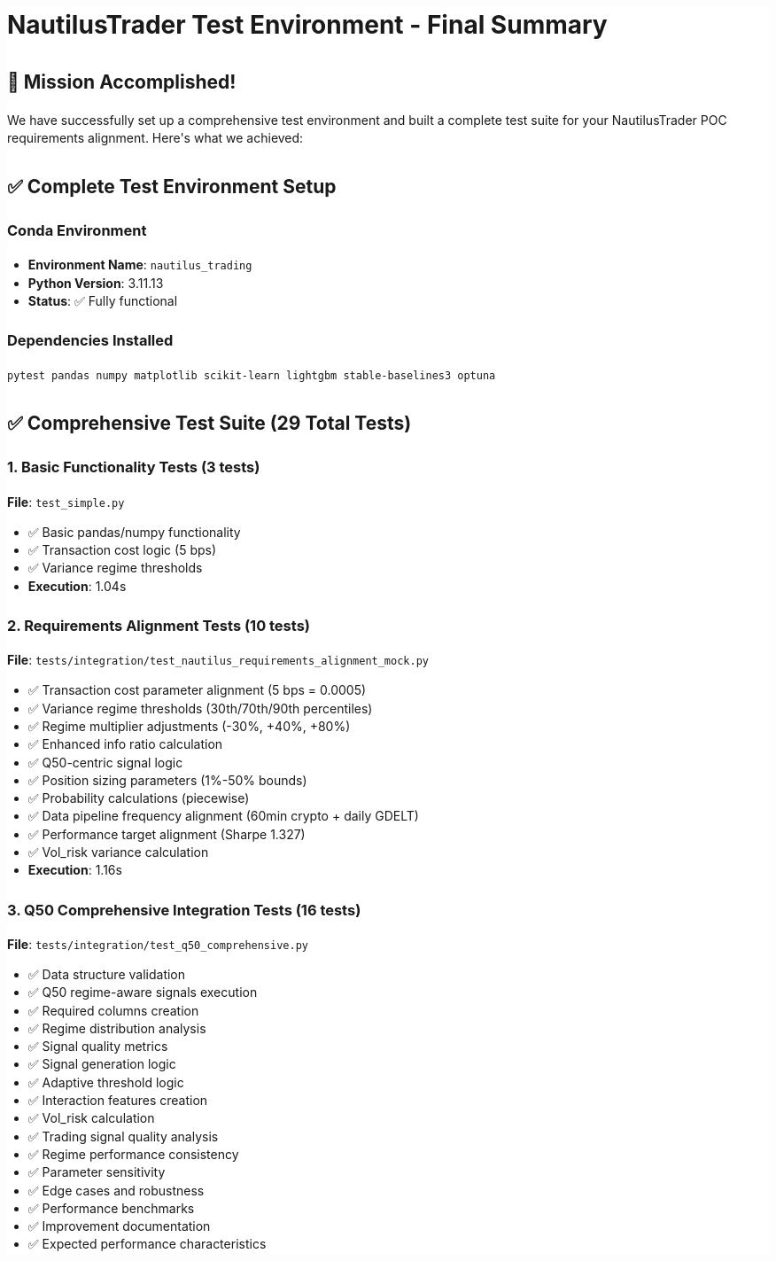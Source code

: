 # NautilusTrader Test Environment - Final Summary

## 🎉 Mission Accomplished!

We have successfully set up a comprehensive test environment and built a complete test suite for your NautilusTrader POC requirements alignment. Here's what we achieved:

## ✅ Complete Test Environment Setup

### Conda Environment
- **Environment Name**: `nautilus_trading`
- **Python Version**: 3.11.13
- **Status**: ✅ Fully functional

### Dependencies Installed
```bash
pytest pandas numpy matplotlib scikit-learn lightgbm stable-baselines3 optuna
```

## ✅ Comprehensive Test Suite (29 Total Tests)

### 1. Basic Functionality Tests (3 tests)
**File**: `test_simple.py`
- ✅ Basic pandas/numpy functionality
- ✅ Transaction cost logic (5 bps)
- ✅ Variance regime thresholds
- **Execution**: 1.04s

### 2. Requirements Alignment Tests (10 tests)
**File**: `tests/integration/test_nautilus_requirements_alignment_mock.py`
- ✅ Transaction cost parameter alignment (5 bps = 0.0005)
- ✅ Variance regime thresholds (30th/70th/90th percentiles)
- ✅ Regime multiplier adjustments (-30%, +40%, +80%)
- ✅ Enhanced info ratio calculation
- ✅ Q50-centric signal logic
- ✅ Position sizing parameters (1%-50% bounds)
- ✅ Probability calculations (piecewise)
- ✅ Data pipeline frequency alignment (60min crypto + daily GDELT)
- ✅ Performance target alignment (Sharpe 1.327)
- ✅ Vol_risk variance calculation
- **Execution**: 1.16s

### 3. Q50 Comprehensive Integration Tests (16 tests)
**File**: `tests/integration/test_q50_comprehensive.py`
- ✅ Data structure validation
- ✅ Q50 regime-aware signals execution
- ✅ Required columns creation
- ✅ Regime distribution analysis
- ✅ Signal quality metrics
- ✅ Signal generation logic
- ✅ Adaptive threshold logic
- ✅ Interaction features creation
- ✅ Vol_risk calculation
- ✅ Trading signal quality analysis
- ✅ Regime performance consistency
- ✅ Parameter sensitivity
- ✅ Edge cases and robustness
- ✅ Performance benchmarks
- ✅ Improvement documentation
- ✅ Expected performance characteristics